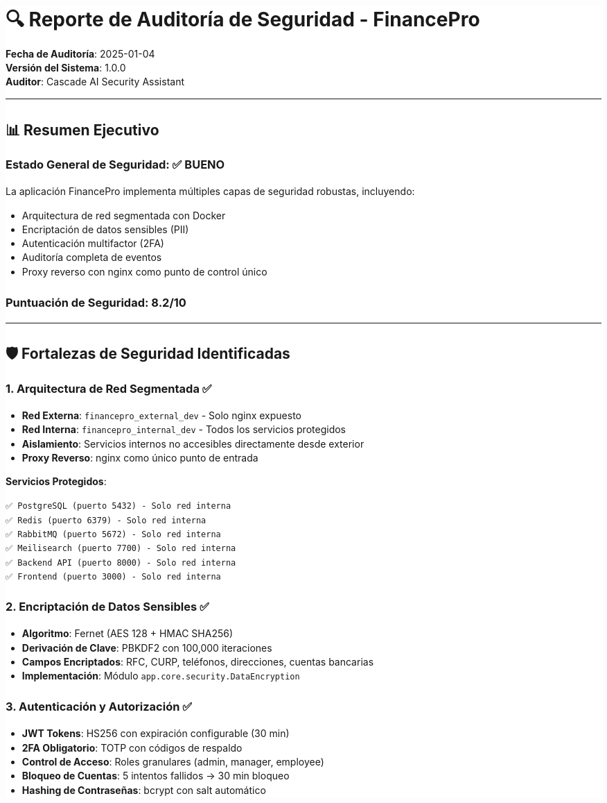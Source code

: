 # 🔍 Reporte de Auditoría de Seguridad - FinancePro
**Fecha de Auditoría**: 2025-01-04  
**Versión del Sistema**: 1.0.0  
**Auditor**: Cascade AI Security Assistant  

---

## 📊 Resumen Ejecutivo

### Estado General de Seguridad: ✅ **BUENO**
La aplicación FinancePro implementa múltiples capas de seguridad robustas, incluyendo:
- Arquitectura de red segmentada con Docker
- Encriptación de datos sensibles (PII)
- Autenticación multifactor (2FA)
- Auditoría completa de eventos
- Proxy reverso con nginx como punto de control único

### Puntuación de Seguridad: **8.2/10**

---

## 🛡️ Fortalezas de Seguridad Identificadas

### 1. **Arquitectura de Red Segmentada** ✅
- **Red Externa**: `financepro_external_dev` - Solo nginx expuesto
- **Red Interna**: `financepro_internal_dev` - Todos los servicios protegidos
- **Aislamiento**: Servicios internos no accesibles directamente desde exterior
- **Proxy Reverso**: nginx como único punto de entrada

**Servicios Protegidos**:
```
✅ PostgreSQL (puerto 5432) - Solo red interna
✅ Redis (puerto 6379) - Solo red interna  
✅ RabbitMQ (puerto 5672) - Solo red interna
✅ Meilisearch (puerto 7700) - Solo red interna
✅ Backend API (puerto 8000) - Solo red interna
✅ Frontend (puerto 3000) - Solo red interna
```

### 2. **Encriptación de Datos Sensibles** ✅
- **Algoritmo**: Fernet (AES 128 + HMAC SHA256)
- **Derivación de Clave**: PBKDF2 con 100,000 iteraciones
- **Campos Encriptados**: RFC, CURP, teléfonos, direcciones, cuentas bancarias
- **Implementación**: Módulo `app.core.security.DataEncryption`

### 3. **Autenticación y Autorización** ✅
- **JWT Tokens**: HS256 con expiración configurable (30 min)
- **2FA Obligatorio**: TOTP con códigos de respaldo
- **Control de Acceso**: Roles granulares (admin, manager, employee)
- **Bloqueo de Cuentas**: 5 intentos fallidos → 30 min bloqueo
- **Hashing de Contraseñas**: bcrypt con salt automático
